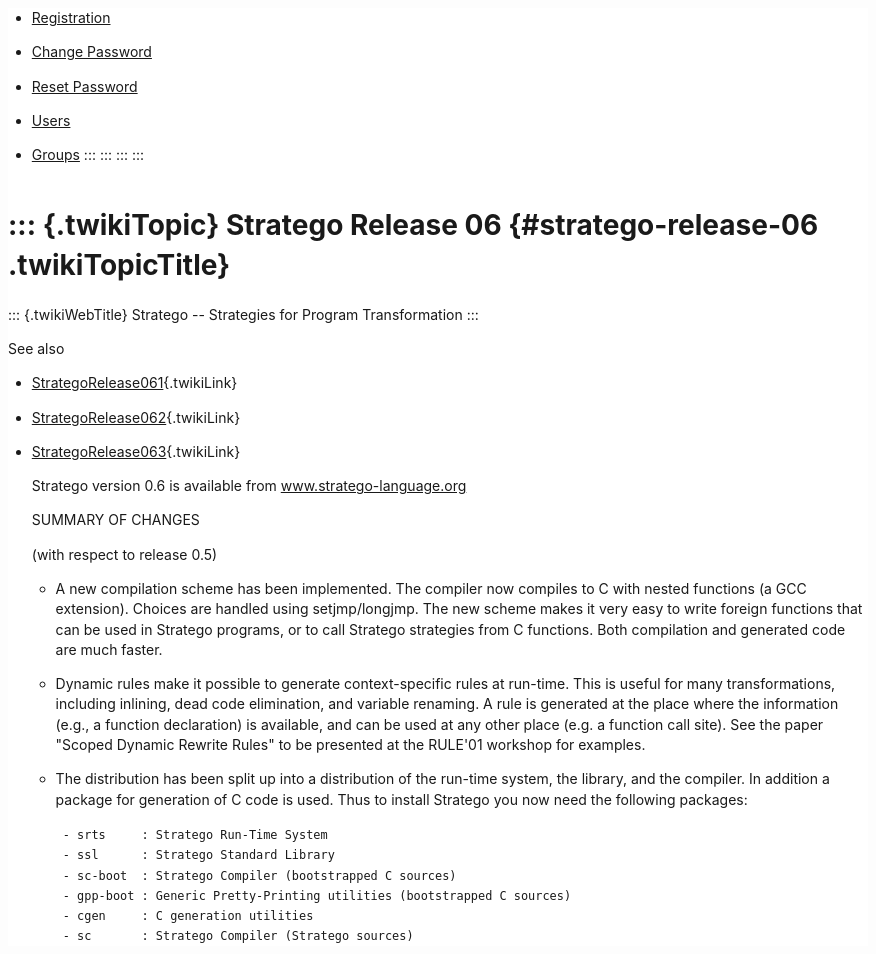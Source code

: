 -   [Registration](http://www.program-transformation.org/view/TWiki/TWikiRegistration)
-   [Change
    Password](http://www.program-transformation.org/view/TWiki/ChangePassword)
-   [Reset
    Password](http://www.program-transformation.org/view/TWiki/ResetPassword)



-   [Users](http://www.program-transformation.org/view/Main/TWikiUsers)
-   [Groups](http://www.program-transformation.org/view/Main/TWikiGroups)
:::
:::
:::
:::

::: {.twikiTopic}
Stratego Release 06 {#stratego-release-06 .twikiTopicTitle}
===================

::: {.twikiWebTitle}
Stratego \-- Strategies for Program Transformation
:::

See also

-   [StrategoRelease061](StrategoRelease061){.twikiLink}
-   [StrategoRelease062](StrategoRelease062){.twikiLink}
-   [StrategoRelease063](StrategoRelease063){.twikiLink}



     Stratego version 0.6 is available from www.stratego-language.org
     
     SUMMARY OF CHANGES
     
     (with respect to release 0.5)
     
     * A new compilation scheme has been implemented. The compiler
       now compiles to C with nested functions (a GCC extension). Choices
       are handled using setjmp/longjmp. The new scheme makes it very easy
       to write foreign functions that can be used in Stratego programs,
       or to call Stratego strategies from C functions. Both compilation
       and generated code are much faster.
     
     * Dynamic rules make it possible to generate context-specific rules
       at run-time. This is useful for many transformations, including
       inlining, dead code elimination, and variable renaming. A rule
       is generated at the place where the information (e.g., a function
       declaration) is available, and can be used at any other place (e.g.
       a function call site). See the paper "Scoped Dynamic Rewrite Rules"
       to be presented at the RULE'01 workshop for examples.
     
     * The distribution has been split up into a distribution of the
       run-time system, the library, and the compiler. In addition a
       package for generation of C code is used. Thus to install Stratego
       you now need the following packages:
     
            - srts     : Stratego Run-Time System
            - ssl      : Stratego Standard Library
            - sc-boot  : Stratego Compiler (bootstrapped C sources)
            - gpp-boot : Generic Pretty-Printing utilities (bootstrapped C sources)
            - cgen     : C generation utilities
            - sc       : Stratego Compiler (Stratego sources)
     